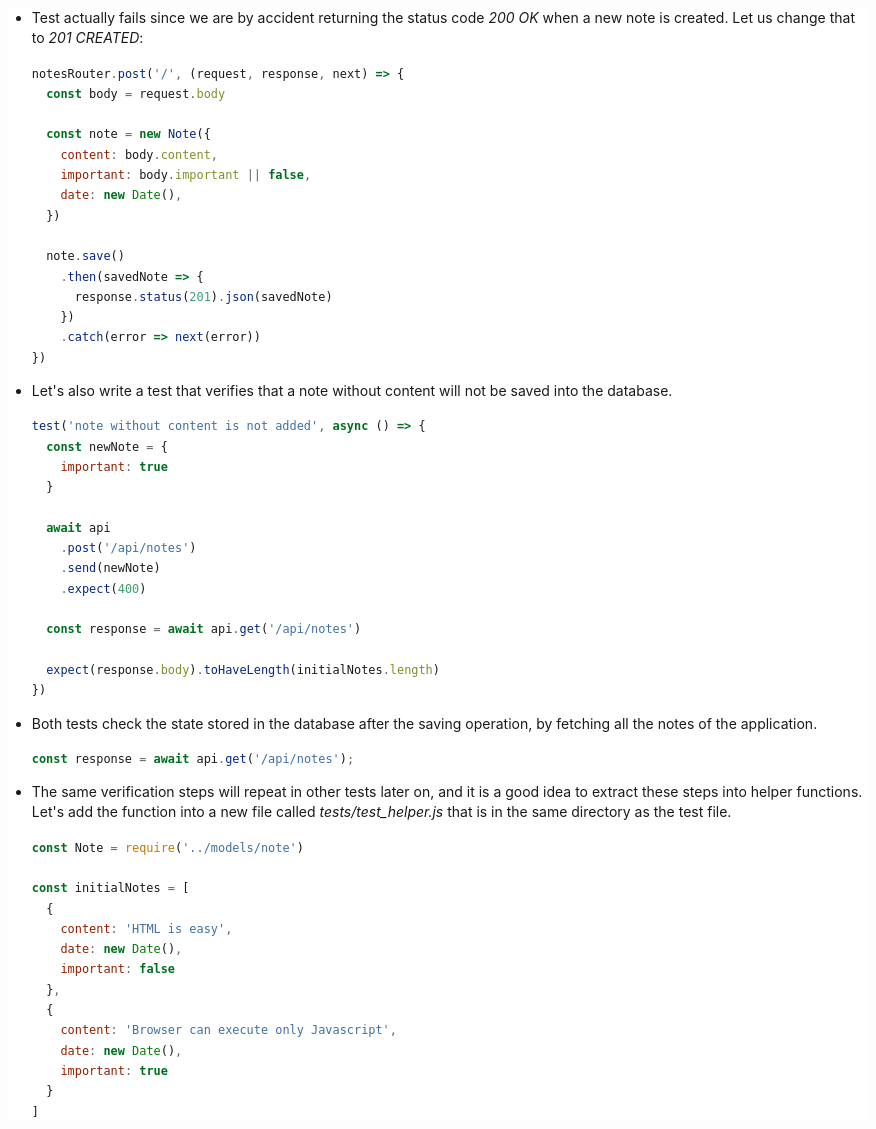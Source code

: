 * Test actually fails since we are by accident returning the status code *200 OK* when a new note is created. Let us change that to *201 CREATED*:

  ```javascript
  notesRouter.post('/', (request, response, next) => {
    const body = request.body
  
    const note = new Note({
      content: body.content,
      important: body.important || false,
      date: new Date(),
    })
  
    note.save()
      .then(savedNote => {
        response.status(201).json(savedNote)
      })
      .catch(error => next(error))
  })
  ```

* Let's also write a test that verifies that a note without content will not be saved into the database.

  ```javascript
  test('note without content is not added', async () => {
    const newNote = {
      important: true
    }
  
    await api
      .post('/api/notes')
      .send(newNote)
      .expect(400)
  
    const response = await api.get('/api/notes')
  
    expect(response.body).toHaveLength(initialNotes.length)
  })
  ```

* Both tests check the state stored in the database after the saving operation, by fetching all the notes of the application.

  ```javascript
  const response = await api.get('/api/notes');
  ```

* The same verification steps will repeat in other tests later on, and it is a good idea to extract these steps into helper functions. Let's add the function into a new file called *tests/test_helper.js* that is in the same directory as the test file.

  ```javascript
  const Note = require('../models/note')
  
  const initialNotes = [
    {
      content: 'HTML is easy',
      date: new Date(),
      important: false
    },
    {
      content: 'Browser can execute only Javascript',
      date: new Date(),
      important: true
    }
  ]
  
  ```